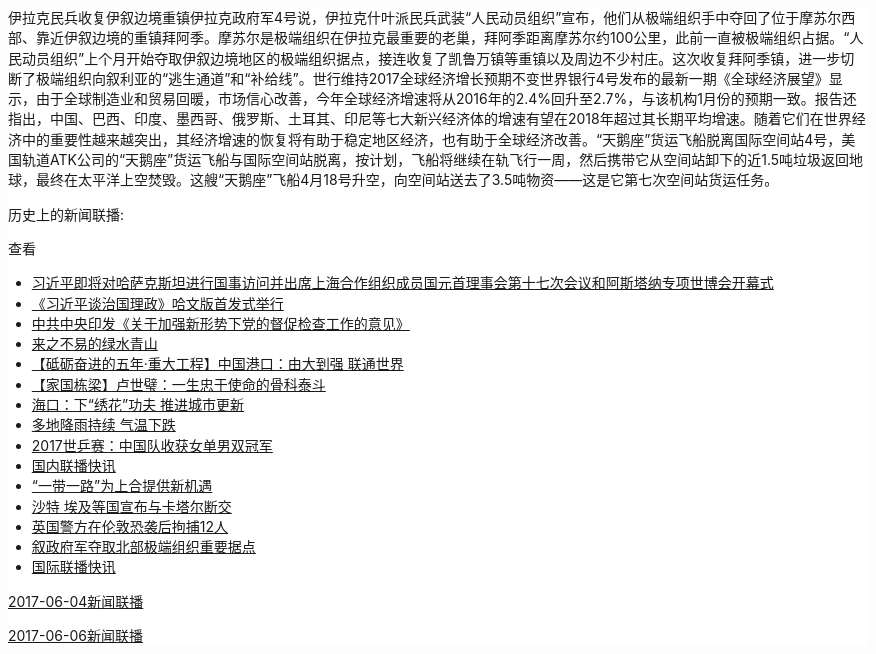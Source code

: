 
伊拉克民兵收复伊叙边境重镇伊拉克政府军4号说，伊拉克什叶派民兵武装“人民动员组织”宣布，他们从极端组织手中夺回了位于摩苏尔西部、靠近伊叙边境的重镇拜阿季。摩苏尔是极端组织在伊拉克最重要的老巢，拜阿季距离摩苏尔约100公里，此前一直被极端组织占据。“人民动员组织”上个月开始夺取伊叙边境地区的极端组织据点，接连收复了凯鲁万镇等重镇以及周边不少村庄。这次收复拜阿季镇，进一步切断了极端组织向叙利亚的“逃生通道”和“补给线”。世行维持2017全球经济增长预期不变世界银行4号发布的最新一期《全球经济展望》显示，由于全球制造业和贸易回暖，市场信心改善，今年全球经济增速将从2016年的2.4%回升至2.7%，与该机构1月份的预期一致。报告还指出，中国、巴西、印度、墨西哥、俄罗斯、土耳其、印尼等七大新兴经济体的增速有望在2018年超过其长期平均增速。随着它们在世界经济中的重要性越来越突出，其经济增速的恢复将有助于稳定地区经济，也有助于全球经济改善。“天鹅座”货运飞船脱离国际空间站4号，美国轨道ATK公司的“天鹅座”货运飞船与国际空间站脱离，按计划，飞船将继续在轨飞行一周，然后携带它从空间站卸下的近1.5吨垃圾返回地球，最终在太平洋上空焚毁。这艘“天鹅座”飞船4月18号升空，向空间站送去了3.5吨物资——这是它第七次空间站货运任务。






历史上的新闻联播:

 查看
 

* [习近平即将对哈萨克斯坦进行国事访问并出席上海合作组织成员国元首理事会第十七次会议和阿斯塔纳专项世博会开幕式](#习近平即将对哈萨克斯坦进行国事访问并出席上海合作组织成员国元首理事会第十七次会议和阿斯塔纳专项世博会开幕式)
* [《习近平谈治国理政》哈文版首发式举行](#《习近平谈治国理政》哈文版首发式举行)
* [中共中央印发《关于加强新形势下党的督促检查工作的意见》](#中共中央印发《关于加强新形势下党的督促检查工作的意见》)
* [来之不易的绿水青山](#来之不易的绿水青山)
* [【砥砺奋进的五年·重大工程】中国港口：由大到强 联通世界](#【砥砺奋进的五年·重大工程】中国港口：由大到强-联通世界)
* [【家国栋梁】卢世璧：一生忠于使命的骨科泰斗](#【家国栋梁】卢世璧：一生忠于使命的骨科泰斗)
* [海口：下“绣花”功夫 推进城市更新](#海口：下“绣花”功夫-推进城市更新)
* [多地降雨持续 气温下跌](#多地降雨持续-气温下跌)
* [2017世乒赛：中国队收获女单男双冠军](#2017世乒赛：中国队收获女单男双冠军)
* [国内联播快讯](#国内联播快讯)
* [“一带一路”为上合提供新机遇](#“一带一路”为上合提供新机遇)
* [沙特 埃及等国宣布与卡塔尔断交](#沙特-埃及等国宣布与卡塔尔断交)
* [英国警方在伦敦恐袭后拘捕12人](#英国警方在伦敦恐袭后拘捕12人)
* [叙政府军夺取北部极端组织重要据点](#叙政府军夺取北部极端组织重要据点)
* [国际联播快讯](#国际联播快讯)






[2017-06-04新闻联播](/xinwenlianbo/20170604)


[2017-06-06新闻联播](/xinwenlianbo/20170606)



